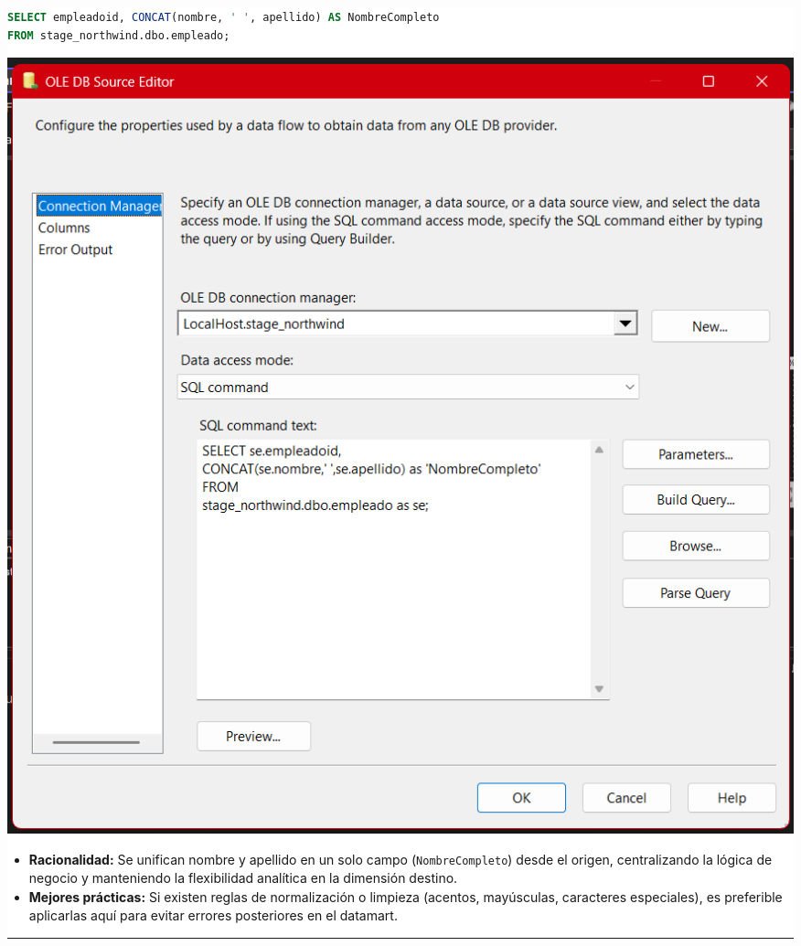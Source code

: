 ```sql
SELECT empleadoid, CONCAT(nombre, ' ', apellido) AS NombreCompleto
FROM stage_northwind.dbo.empleado;
```

![OLE DB Source - Stage](../../../Imgs/02-Datamart/OLEDBSource_Stage.png)

- **Racionalidad:** Se unifican nombre y apellido en un solo campo (`NombreCompleto`) desde el origen, centralizando la lógica de negocio y manteniendo la flexibilidad analítica en la dimensión destino.
- **Mejores prácticas:** Si existen reglas de normalización o limpieza (acentos, mayúsculas, caracteres especiales), es preferible aplicarlas aquí para evitar errores posteriores en el datamart.

---